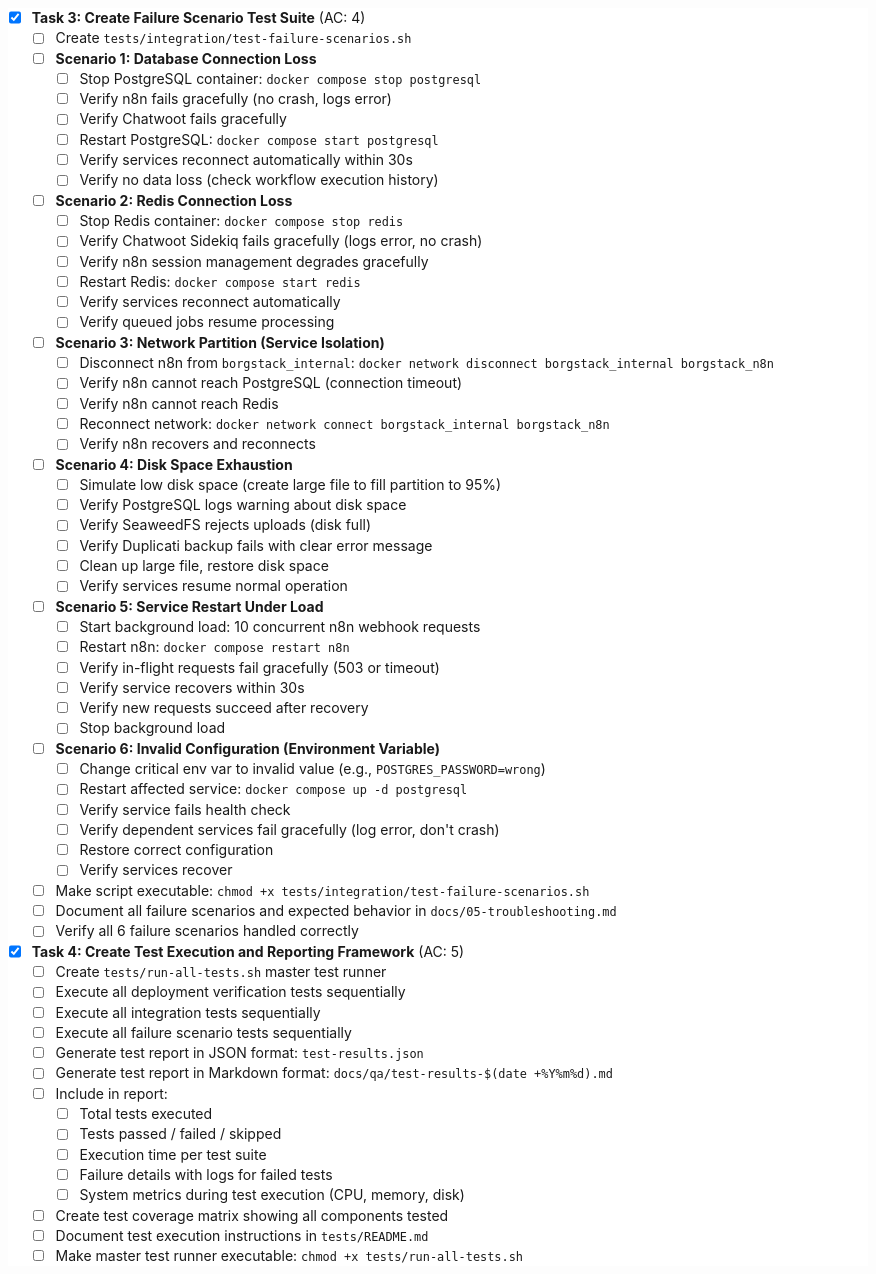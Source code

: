 - [x] **Task 3: Create Failure Scenario Test Suite** (AC: 4)
  - [ ] Create `tests/integration/test-failure-scenarios.sh`
  - [ ] **Scenario 1: Database Connection Loss**
    - [ ] Stop PostgreSQL container: `docker compose stop postgresql`
    - [ ] Verify n8n fails gracefully (no crash, logs error)
    - [ ] Verify Chatwoot fails gracefully
    - [ ] Restart PostgreSQL: `docker compose start postgresql`
    - [ ] Verify services reconnect automatically within 30s
    - [ ] Verify no data loss (check workflow execution history)
  - [ ] **Scenario 2: Redis Connection Loss**
    - [ ] Stop Redis container: `docker compose stop redis`
    - [ ] Verify Chatwoot Sidekiq fails gracefully (logs error, no crash)
    - [ ] Verify n8n session management degrades gracefully
    - [ ] Restart Redis: `docker compose start redis`
    - [ ] Verify services reconnect automatically
    - [ ] Verify queued jobs resume processing
  - [ ] **Scenario 3: Network Partition (Service Isolation)**
    - [ ] Disconnect n8n from `borgstack_internal`: `docker network disconnect borgstack_internal borgstack_n8n`
    - [ ] Verify n8n cannot reach PostgreSQL (connection timeout)
    - [ ] Verify n8n cannot reach Redis
    - [ ] Reconnect network: `docker network connect borgstack_internal borgstack_n8n`
    - [ ] Verify n8n recovers and reconnects
  - [ ] **Scenario 4: Disk Space Exhaustion**
    - [ ] Simulate low disk space (create large file to fill partition to 95%)
    - [ ] Verify PostgreSQL logs warning about disk space
    - [ ] Verify SeaweedFS rejects uploads (disk full)
    - [ ] Verify Duplicati backup fails with clear error message
    - [ ] Clean up large file, restore disk space
    - [ ] Verify services resume normal operation
  - [ ] **Scenario 5: Service Restart Under Load**
    - [ ] Start background load: 10 concurrent n8n webhook requests
    - [ ] Restart n8n: `docker compose restart n8n`
    - [ ] Verify in-flight requests fail gracefully (503 or timeout)
    - [ ] Verify service recovers within 30s
    - [ ] Verify new requests succeed after recovery
    - [ ] Stop background load
  - [ ] **Scenario 6: Invalid Configuration (Environment Variable)**
    - [ ] Change critical env var to invalid value (e.g., `POSTGRES_PASSWORD=wrong`)
    - [ ] Restart affected service: `docker compose up -d postgresql`
    - [ ] Verify service fails health check
    - [ ] Verify dependent services fail gracefully (log error, don't crash)
    - [ ] Restore correct configuration
    - [ ] Verify services recover
  - [ ] Make script executable: `chmod +x tests/integration/test-failure-scenarios.sh`
  - [ ] Document all failure scenarios and expected behavior in `docs/05-troubleshooting.md`
  - [ ] Verify all 6 failure scenarios handled correctly

- [x] **Task 4: Create Test Execution and Reporting Framework** (AC: 5)
  - [ ] Create `tests/run-all-tests.sh` master test runner
  - [ ] Execute all deployment verification tests sequentially
  - [ ] Execute all integration tests sequentially
  - [ ] Execute all failure scenario tests sequentially
  - [ ] Generate test report in JSON format: `test-results.json`
  - [ ] Generate test report in Markdown format: `docs/qa/test-results-$(date +%Y%m%d).md`
  - [ ] Include in report:
    - [ ] Total tests executed
    - [ ] Tests passed / failed / skipped
    - [ ] Execution time per test suite
    - [ ] Failure details with logs for failed tests
    - [ ] System metrics during test execution (CPU, memory, disk)
  - [ ] Create test coverage matrix showing all components tested
  - [ ] Document test execution instructions in `tests/README.md`
  - [ ] Make master test runner executable: `chmod +x tests/run-all-tests.sh`